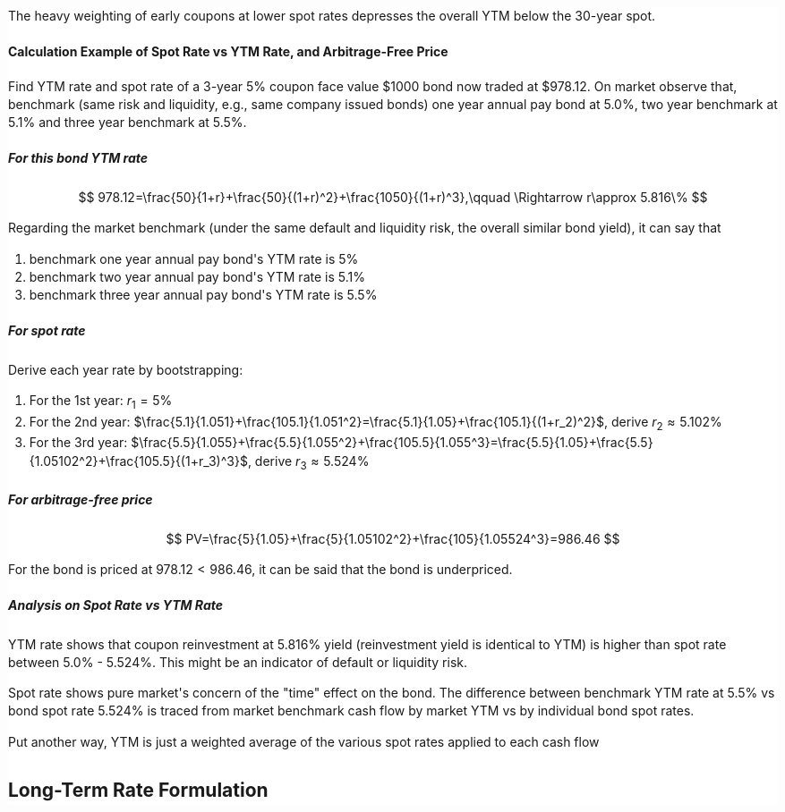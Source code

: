 The heavy weighting of early coupons at lower spot rates depresses the overall YTM below the 30-year spot.

#### Calculation Example of Spot Rate vs YTM Rate, and Arbitrage-Free Price

Find YTM rate and spot rate of a 3-year 5% coupon face value \$1000 bond now traded at \$978.12.
On market observe that, benchmark (same risk and liquidity, e.g., same company issued bonds) one year annual pay bond at 5.0%, two year benchmark at 5.1% and three year benchmark at 5.5%.

##### For this bond YTM rate

$$
978.12=\frac{50}{1+r}+\frac{50}{(1+r)^2}+\frac{1050}{(1+r)^3},\qquad
\Rightarrow r\approx 5.816\%
$$

Regarding the market benchmark (under the same default and liquidity risk, the overall similar bond yield), it can say that

1. benchmark one year annual pay bond's YTM rate is 5%
2. benchmark two year annual pay bond's YTM rate is 5.1%
3. benchmark three year annual pay bond's YTM rate is 5.5%

##### For spot rate

Derive each year rate by bootstrapping:

1. For the 1st year: $r_1=5\%$
2. For the 2nd year: $\frac{5.1}{1.051}+\frac{105.1}{1.051^2}=\frac{5.1}{1.05}+\frac{105.1}{(1+r_2)^2}$, derive $r_2\approx 5.102\%$
3. For the 3rd year: $\frac{5.5}{1.055}+\frac{5.5}{1.055^2}+\frac{105.5}{1.055^3}=\frac{5.5}{1.05}+\frac{5.5}{1.05102^2}+\frac{105.5}{(1+r_3)^3}$, derive $r_3\approx 5.524\%$

##### For arbitrage-free price

$$
PV=\frac{5}{1.05}+\frac{5}{1.05102^2}+\frac{105}{1.05524^3}=986.46
$$

For the bond is priced at $978.12<986.46$, it can be said that the bond is underpriced.

##### Analysis on Spot Rate vs YTM Rate

YTM rate shows that coupon reinvestment at 5.816% yield (reinvestment yield is identical to YTM) is higher than spot rate between 5.0% - 5.524%.
This might be an indicator of default or liquidity risk.

Spot rate shows pure market's concern of the "time" effect on the bond.
The difference between benchmark YTM rate at 5.5% vs bond spot rate 5.524% is traced from market benchmark cash flow by market YTM vs by individual bond spot rates.

Put another way, YTM is just a weighted average of the various spot rates applied to each cash flow

## Long-Term Rate Formulation
